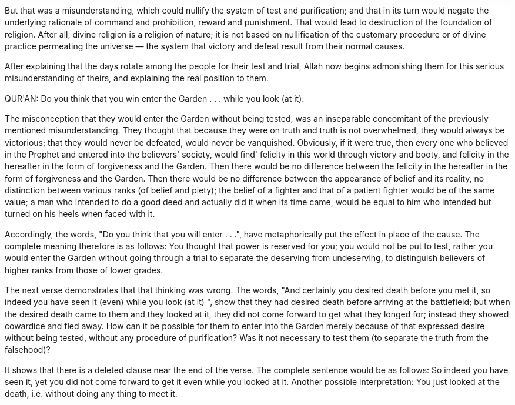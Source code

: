 But that was a misunderstanding, which could nullify the system of test
and purification; and that in its turn would negate the underlying
rationale of command and prohibition, reward and punishment. That would
lead to destruction of the foundation of religion. After all, divine
religion is a religion of nature; it is not based on nullification of
the customary procedure or of divine practice permeating the universe —
the system that victory and defeat result from their normal causes.

After explaining that the days rotate among the people for their test
and trial, Allah now begins admonishing them for this serious
misunderstanding of theirs, and explaining the real position to them.

QUR'AN: Do you think that you win enter the Garden . . . while you look
(at it):

The misconception that they would enter the Garden without being
tested, was an inseparable concomitant of the previously mentioned
misunderstanding. They thought that because they were on truth and truth
is not overwhelmed, they would always be victorious; that they would
never be defeated, would never be vanquished. Obviously, if it were
true, then every one who believed in the Prophet and entered into the
believers' society, would find' felicity in this world through victory
and booty, and felicity in the hereafter in the form of forgiveness and
the Garden. Then there would be no difference between the felicity in
the hereafter in the form of forgiveness and the Garden. Then there
would be no difference between the appearance of belief and its reality,
no distinction between various ranks (of belief and piety); the belief
of a fighter and that of a patient fighter would be of the same value; a
man who intended to do a good deed and actually did it when its time
came, would be equal to him who intended but turned on his heels when
faced with it.

Accordingly, the words, "Do you think that you will enter . . .", have
metaphorically put the effect in place of the cause. The complete
meaning therefore is as follows: You thought that power is reserved for
you; you would not be put to test, rather you would enter the Garden
without going through a trial to separate the deserving from
undeserving, to distinguish believers of higher ranks from those of
lower grades.

The next verse demonstrates that that thinking was wrong. The words,
"And certainly you desired death before you met it, so indeed you have
seen it (even) while you look (at it) ", show that they had desired
death before arriving at the battlefield; but when the desired death
came to them and they looked at it, they did not come forward to get
what they longed for; instead they showed cowardice and fled away. How
can it be possible for them to enter into the Garden merely because of
that expressed desire without being tested, without any procedure of
purification? Was it not necessary to test them (to separate the truth
from the falsehood)?

It shows that there is a deleted clause near the end of the verse. The
complete sentence would be as follows: So indeed you have seen it, yet
you did not come forward to get it even while you looked at it. Another
possible interpretation: You just looked at the death, i.e. without
doing any thing to meet it.
